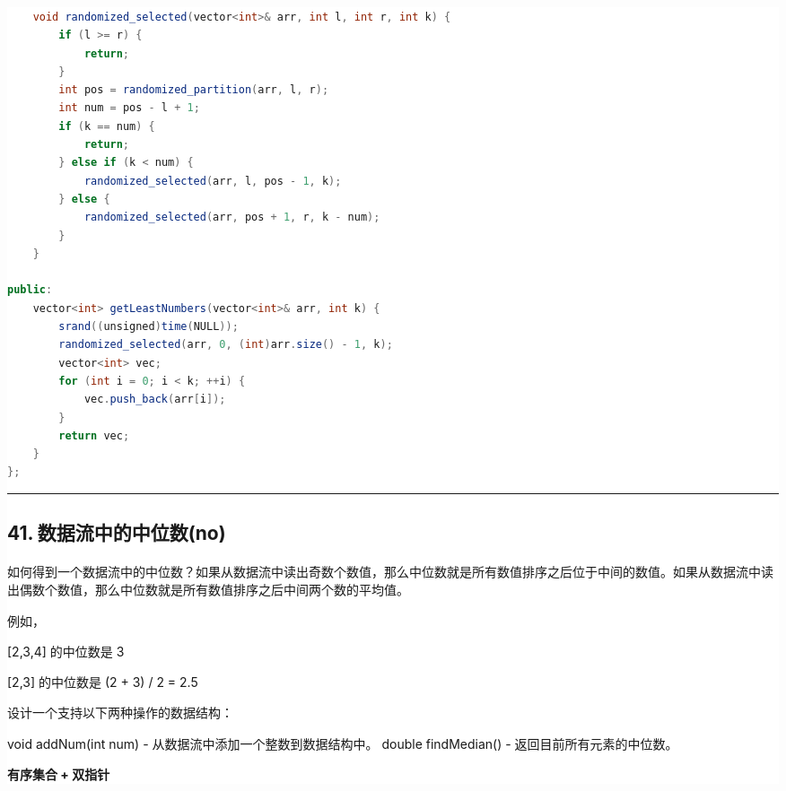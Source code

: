 ```java
    void randomized_selected(vector<int>& arr, int l, int r, int k) {
        if (l >= r) {
            return;
        }
        int pos = randomized_partition(arr, l, r);
        int num = pos - l + 1;
        if (k == num) {
            return;
        } else if (k < num) {
            randomized_selected(arr, l, pos - 1, k);
        } else {
            randomized_selected(arr, pos + 1, r, k - num);
        }
    }

public:
    vector<int> getLeastNumbers(vector<int>& arr, int k) {
        srand((unsigned)time(NULL));
        randomized_selected(arr, 0, (int)arr.size() - 1, k);
        vector<int> vec;
        for (int i = 0; i < k; ++i) {
            vec.push_back(arr[i]);
        }
        return vec;
    }
};

```





----

## 41. 数据流中的中位数(no)

如何得到一个数据流中的中位数？如果从数据流中读出奇数个数值，那么中位数就是所有数值排序之后位于中间的数值。如果从数据流中读出偶数个数值，那么中位数就是所有数值排序之后中间两个数的平均值。

例如，

[2,3,4] 的中位数是 3

[2,3] 的中位数是 (2 + 3) / 2 = 2.5

设计一个支持以下两种操作的数据结构：

void addNum(int num) - 从数据流中添加一个整数到数据结构中。
double findMedian() - 返回目前所有元素的中位数。

**有序集合 + 双指针**

```js

```
